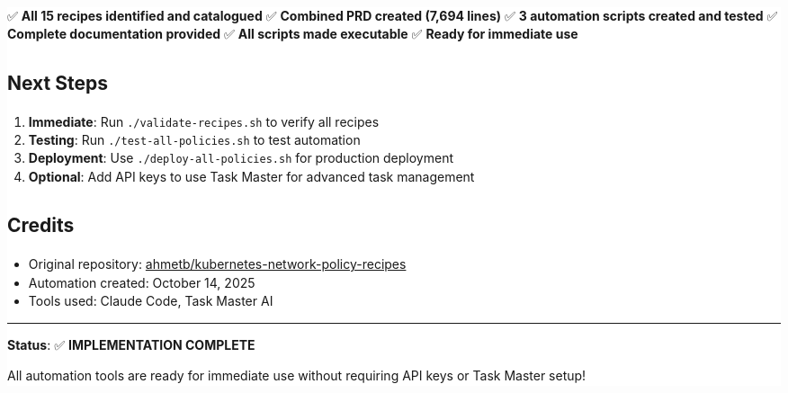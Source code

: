 ✅ **All 15 recipes identified and catalogued**
✅ **Combined PRD created (7,694 lines)**
✅ **3 automation scripts created and tested**
✅ **Complete documentation provided**
✅ **All scripts made executable**
✅ **Ready for immediate use**

## Next Steps

1. **Immediate**: Run `./validate-recipes.sh` to verify all recipes
2. **Testing**: Run `./test-all-policies.sh` to test automation
3. **Deployment**: Use `./deploy-all-policies.sh` for production deployment
4. **Optional**: Add API keys to use Task Master for advanced task management

## Credits

- Original repository: [ahmetb/kubernetes-network-policy-recipes](https://github.com/ahmetb/kubernetes-network-policy-recipes)
- Automation created: October 14, 2025
- Tools used: Claude Code, Task Master AI

---

**Status**: ✅ **IMPLEMENTATION COMPLETE**

All automation tools are ready for immediate use without requiring API keys or Task Master setup!

